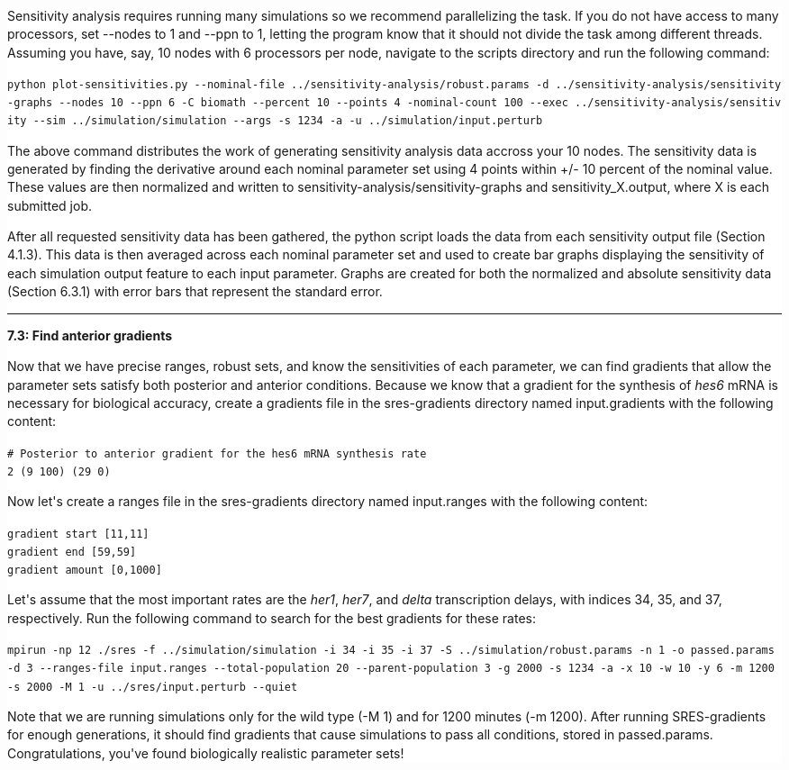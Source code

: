 Sensitivity analysis requires running many simulations so we recommend parallelizing the task. If you do not have access to many processors, set --nodes to 1 and --ppn to 1, letting the program know that it should not divide the task among different threads. Assuming you have, say, 10 nodes with 6 processors per node, navigate to the scripts directory and run the following command:

```
python plot-sensitivities.py --nominal-file ../sensitivity-analysis/robust.params -d ../sensitivity-analysis/sensitivity-graphs --nodes 10 --ppn 6 -C biomath --percent 10 --points 4 -nominal-count 100 --exec ../sensitivity-analysis/sensitivity --sim ../simulation/simulation --args -s 1234 -a -u ../simulation/input.perturb
```

The above command distributes the work of generating sensitivity analysis data accross your 10 nodes. The sensitivity data is generated by finding the derivative around each nominal parameter set using 4 points within +/- 10 percent of the nominal value. These values are then normalized and written to sensitivity-analysis/sensitivity-graphs and sensitivity_X.output, where X is each submitted job.

After all requested sensitivity data has been gathered, the python script loads the data from each sensitivity output file (Section 4.1.3). This data is then averaged across each nominal parameter set and used to create bar graphs displaying the sensitivity of each simulation output feature to each input parameter. Graphs are created for both the normalized and absolute sensitivity data (Section 6.3.1) with error bars that represent the standard error.

********************************
**7.3: Find anterior gradients**

Now that we have precise ranges, robust sets, and know the sensitivities of each parameter, we can find gradients that allow the parameter sets satisfy both posterior and anterior conditions. Because we know that a gradient for the synthesis of _hes6_ mRNA is necessary for biological accuracy, create a gradients file in the sres-gradients directory named input.gradients with the following content:

```
# Posterior to anterior gradient for the hes6 mRNA synthesis rate
2 (9 100) (29 0)
```

Now let's create a ranges file in the sres-gradients directory named input.ranges with the following content:

```
gradient start [11,11]
gradient end [59,59]
gradient amount [0,1000]
```

Let's assume that the most important rates are the _her1_, _her7_, and _delta_ transcription delays, with indices 34, 35, and 37, respectively. Run the following command to search for the best gradients for these rates:

```
mpirun -np 12 ./sres -f ../simulation/simulation -i 34 -i 35 -i 37 -S ../simulation/robust.params -n 1 -o passed.params -d 3 --ranges-file input.ranges --total-population 20 --parent-population 3 -g 2000 -s 1234 -a -x 10 -w 10 -y 6 -m 1200 -s 2000 -M 1 -u ../sres/input.perturb --quiet
```

Note that we are running simulations only for the wild type (-M 1) and for 1200 minutes (-m 1200). After running SRES-gradients for enough generations, it should find gradients that cause simulations to pass all conditions, stored in passed.params. Congratulations, you've found biologically realistic parameter sets!
